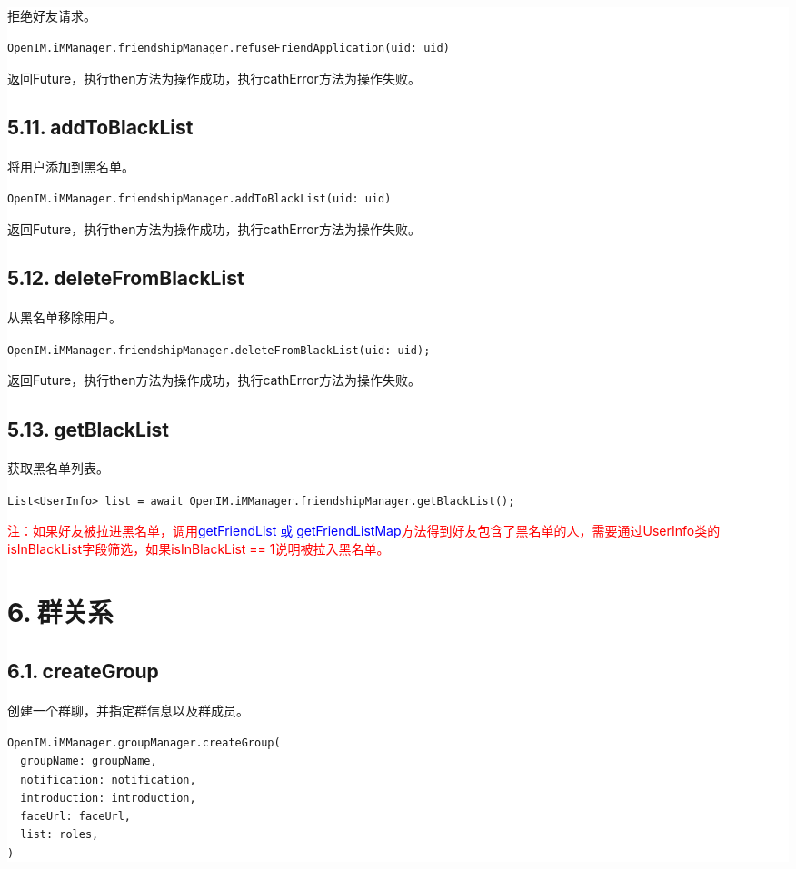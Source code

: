 拒绝好友请求。

```
OpenIM.iMManager.friendshipManager.refuseFriendApplication(uid: uid)
```

返回Future，执行then方法为操作成功，执行cathError方法为操作失败。

##  5.11. addToBlackList

将用户添加到黑名单。

```
OpenIM.iMManager.friendshipManager.addToBlackList(uid: uid)
```

返回Future，执行then方法为操作成功，执行cathError方法为操作失败。

## 5.12. deleteFromBlackList

从黑名单移除用户。

```
OpenIM.iMManager.friendshipManager.deleteFromBlackList(uid: uid);
```

返回Future，执行then方法为操作成功，执行cathError方法为操作失败。

##  5.13. getBlackList

获取黑名单列表。

```
List<UserInfo> list = await OpenIM.iMManager.friendshipManager.getBlackList();
```

<font color='red'>注：如果好友被拉进黑名单，调用<font color='blue'>getFriendList 或 getFriendListMap</font>方法得到好友包含了黑名单的人，需要通过UserInfo类的isInBlackList字段筛选，如果isInBlackList == 1说明被拉入黑名单。</font>



# 6. 群关系

## 6.1. createGroup

创建一个群聊，并指定群信息以及群成员。

```
OpenIM.iMManager.groupManager.createGroup(
  groupName: groupName,
  notification: notification,
  introduction: introduction,
  faceUrl: faceUrl,
  list: roles,
)
```
